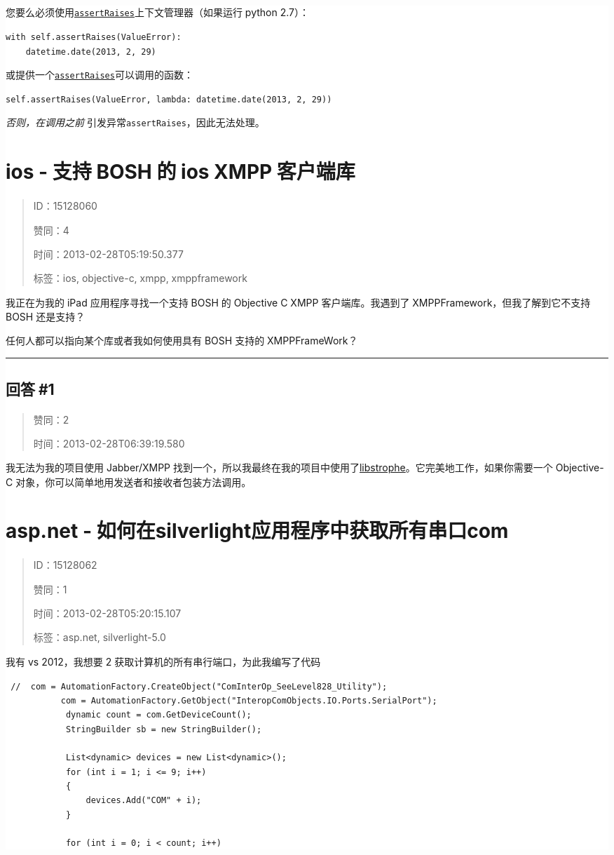 您要么必须使用[`assertRaises`](http://docs.python.org/2/library/unittest.html#unittest.TestCase.assertRaises)上下文管理器（如果运行 python 2.7）：

```
with self.assertRaises(ValueError):
    datetime.date(2013, 2, 29) 
```

或提供一个[`assertRaises`](http://docs.python.org/2/library/unittest.html#unittest.TestCase.assertRaises)可以调用的函数：

```
self.assertRaises(ValueError, lambda: datetime.date(2013, 2, 29)) 
```

*否则，在调用之前* 引发异常`assertRaises`，因此无法处理。

# ios - 支持 BOSH 的 ios XMPP 客户端库

> ID：15128060
> 
> 赞同：4
> 
> 时间：2013-02-28T05:19:50.377
> 
> 标签：ios, objective-c, xmpp, xmppframework

我正在为我的 iPad 应用程序寻找一个支持 BOSH 的 Objective C XMPP 客户端库。我遇到了 XMPPFramework，但我了解到它不支持 BOSH 还是支持？

任何人都可以指向某个库或者我如何使用具有 BOSH 支持的 XMPPFrameWork？

* * *

## 回答 #1

> 赞同：2
> 
> 时间：2013-02-28T06:39:19.580

我无法为我的项目使用 Jabber/XMPP 找到一个，所以我最终在我的项目中使用了[libstrophe](http://strophe.im)。它完美地工作，如果你需要一个 Objective-C 对象，你可以简单地用发送者和接收者包装方法调用。

# asp.net - 如何在silverlight应用程序中获取所有串口com

> ID：15128062
> 
> 赞同：1
> 
> 时间：2013-02-28T05:20:15.107
> 
> 标签：asp.net, silverlight-5.0

我有 vs 2012，我想要 2 获取计算机的所有串行端口，为此我编写了代码

```
 //  com = AutomationFactory.CreateObject("ComInterOp_SeeLevel828_Utility");
           com = AutomationFactory.GetObject("InteropComObjects.IO.Ports.SerialPort");
            dynamic count = com.GetDeviceCount();
            StringBuilder sb = new StringBuilder();

            List<dynamic> devices = new List<dynamic>();
            for (int i = 1; i <= 9; i++)
            {
                devices.Add("COM" + i);
            }

            for (int i = 0; i < count; i++)
```